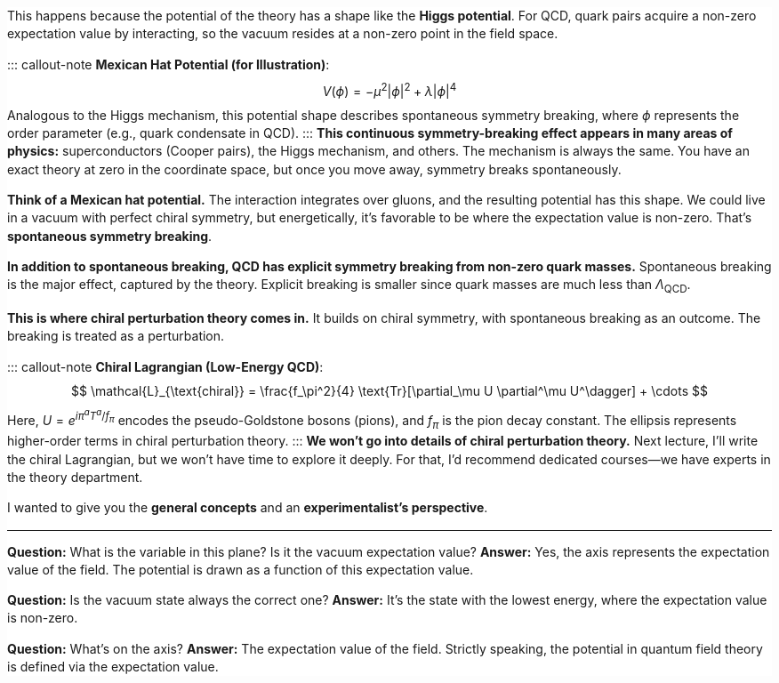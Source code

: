 This happens because the potential of the theory has a shape like the **Higgs potential**. For QCD, quark pairs acquire a non-zero expectation value by interacting, so the vacuum resides at a non-zero point in the field space.

::: callout-note
**Mexican Hat Potential (for Illustration)**:
$$
V(\phi) = -\mu^2 |\phi|^2 + \lambda |\phi|^4
$$
Analogous to the Higgs mechanism, this potential shape describes spontaneous symmetry breaking, where $\phi$ represents the order parameter (e.g., quark condensate in QCD).
:::
**This continuous symmetry-breaking effect appears in many areas of physics:** superconductors (Cooper pairs), the Higgs mechanism, and others. The mechanism is always the same. You have an exact theory at zero in the coordinate space, but once you move away, symmetry breaks spontaneously.

**Think of a Mexican hat potential.** The interaction integrates over gluons, and the resulting potential has this shape. We could live in a vacuum with perfect chiral symmetry, but energetically, it’s favorable to be where the expectation value is non-zero. That’s **spontaneous symmetry breaking**.

**In addition to spontaneous breaking, QCD has explicit symmetry breaking from non-zero quark masses.** Spontaneous breaking is the major effect, captured by the theory. Explicit breaking is smaller since quark masses are much less than $\Lambda_{\text{QCD}}$.

**This is where chiral perturbation theory comes in.** It builds on chiral symmetry, with spontaneous breaking as an outcome. The breaking is treated as a perturbation.

::: callout-note
**Chiral Lagrangian (Low-Energy QCD)**:
$$
\mathcal{L}_{\text{chiral}} = \frac{f_\pi^2}{4} \text{Tr}[\partial_\mu U \partial^\mu U^\dagger] + \cdots
$$
Here, $U = e^{i \pi^a T^a / f_\pi}$ encodes the pseudo-Goldstone bosons (pions), and $f_\pi$ is the pion decay constant. The ellipsis represents higher-order terms in chiral perturbation theory.
:::
**We won’t go into details of chiral perturbation theory.** Next lecture, I’ll write the chiral Lagrangian, but we won’t have time to explore it deeply. For that, I’d recommend dedicated courses—we have experts in the theory department.

I wanted to give you the **general concepts** and an **experimentalist’s perspective**.

---


**Question:** What is the variable in this plane? Is it the vacuum expectation value?
**Answer:** Yes, the axis represents the expectation value of the field. The potential is drawn as a function of this expectation value.

**Question:** Is the vacuum state always the correct one?
**Answer:** It’s the state with the lowest energy, where the expectation value is non-zero.

**Question:** What’s on the axis?
**Answer:** The expectation value of the field. Strictly speaking, the potential in quantum field theory is defined via the expectation value.
